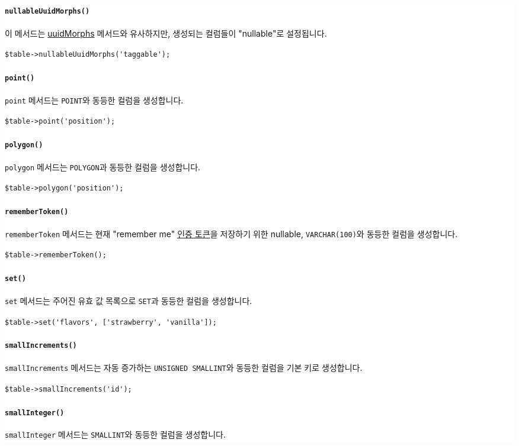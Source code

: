 <a name="column-method-nullableUuidMorphs"></a>
#### `nullableUuidMorphs()`

이 메서드는 [uuidMorphs](#column-method-uuidMorphs) 메서드와 유사하지만, 생성되는 컬럼들이 "nullable"로 설정됩니다.

```
$table->nullableUuidMorphs('taggable');
```

<a name="column-method-point"></a>
#### `point()`

`point` 메서드는 `POINT`와 동등한 컬럼을 생성합니다.

```
$table->point('position');
```

<a name="column-method-polygon"></a>
#### `polygon()`

`polygon` 메서드는 `POLYGON`과 동등한 컬럼을 생성합니다.

```
$table->polygon('position');
```

<a name="column-method-rememberToken"></a>
#### `rememberToken()`

`rememberToken` 메서드는 현재 "remember me" [인증 토큰](/docs/8.x/authentication#remembering-users)을 저장하기 위한 nullable, `VARCHAR(100)`와 동등한 컬럼을 생성합니다.

```
$table->rememberToken();
```

<a name="column-method-set"></a>
#### `set()`

`set` 메서드는 주어진 유효 값 목록으로 `SET`과 동등한 컬럼을 생성합니다.

```
$table->set('flavors', ['strawberry', 'vanilla']);
```

<a name="column-method-smallIncrements"></a>
#### `smallIncrements()`

`smallIncrements` 메서드는 자동 증가하는 `UNSIGNED SMALLINT`와 동등한 컬럼을 기본 키로 생성합니다.

```
$table->smallIncrements('id');
```

<a name="column-method-smallInteger"></a>
#### `smallInteger()`

`smallInteger` 메서드는 `SMALLINT`와 동등한 컬럼을 생성합니다.
